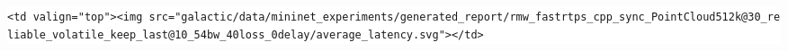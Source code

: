     <td valign="top"><img src="galactic/data/mininet_experiments/generated_report/rmw_fastrtps_cpp_sync_PointCloud512k@30_reliable_volatile_keep_last@10_54bw_40loss_0delay/average_latency.svg"></td>
  </tr>
  <tr>